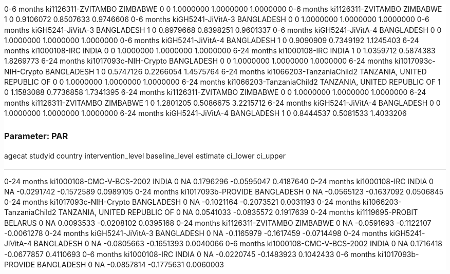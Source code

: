 0-6 months    ki1126311-ZVITAMBO         ZIMBABWE                       0                    0                 1.0000000   1.0000000   1.0000000
0-6 months    ki1126311-ZVITAMBO         ZIMBABWE                       1                    0                 0.9106072   0.8507633   0.9746606
0-6 months    kiGH5241-JiVitA-3          BANGLADESH                     0                    0                 1.0000000   1.0000000   1.0000000
0-6 months    kiGH5241-JiVitA-3          BANGLADESH                     1                    0                 0.8979668   0.8398251   0.9601337
0-6 months    kiGH5241-JiVitA-4          BANGLADESH                     0                    0                 1.0000000   1.0000000   1.0000000
0-6 months    kiGH5241-JiVitA-4          BANGLADESH                     1                    0                 0.9090909   0.7349192   1.1245403
6-24 months   ki1000108-IRC              INDIA                          0                    0                 1.0000000   1.0000000   1.0000000
6-24 months   ki1000108-IRC              INDIA                          1                    0                 1.0359712   0.5874383   1.8269773
6-24 months   ki1017093c-NIH-Crypto      BANGLADESH                     0                    0                 1.0000000   1.0000000   1.0000000
6-24 months   ki1017093c-NIH-Crypto      BANGLADESH                     1                    0                 0.5747126   0.2266054   1.4575764
6-24 months   ki1066203-TanzaniaChild2   TANZANIA, UNITED REPUBLIC OF   0                    0                 1.0000000   1.0000000   1.0000000
6-24 months   ki1066203-TanzaniaChild2   TANZANIA, UNITED REPUBLIC OF   1                    0                 1.1583088   0.7736858   1.7341395
6-24 months   ki1126311-ZVITAMBO         ZIMBABWE                       0                    0                 1.0000000   1.0000000   1.0000000
6-24 months   ki1126311-ZVITAMBO         ZIMBABWE                       1                    0                 1.2801205   0.5086675   3.2215712
6-24 months   kiGH5241-JiVitA-4          BANGLADESH                     0                    0                 1.0000000   1.0000000   1.0000000
6-24 months   kiGH5241-JiVitA-4          BANGLADESH                     1                    0                 0.8444537   0.5081533   1.4033206


### Parameter: PAR


agecat        studyid                    country                        intervention_level   baseline_level      estimate     ci_lower     ci_upper
------------  -------------------------  -----------------------------  -------------------  ---------------  -----------  -----------  -----------
0-24 months   ki1000108-CMC-V-BCS-2002   INDIA                          0                    NA                 0.1796296   -0.0595047    0.4187640
0-24 months   ki1000108-IRC              INDIA                          0                    NA                -0.0291742   -0.1572589    0.0989105
0-24 months   ki1017093b-PROVIDE         BANGLADESH                     0                    NA                -0.0565123   -0.1637092    0.0506845
0-24 months   ki1017093c-NIH-Crypto      BANGLADESH                     0                    NA                -0.1021164   -0.2073521    0.0031193
0-24 months   ki1066203-TanzaniaChild2   TANZANIA, UNITED REPUBLIC OF   0                    NA                 0.0541033   -0.0835572    0.1917639
0-24 months   ki1119695-PROBIT           BELARUS                        0                    NA                 0.0093533   -0.0208102    0.0395168
0-24 months   ki1126311-ZVITAMBO         ZIMBABWE                       0                    NA                -0.0591693   -0.1122107   -0.0061278
0-24 months   kiGH5241-JiVitA-3          BANGLADESH                     0                    NA                -0.1165979   -0.1617459   -0.0714498
0-24 months   kiGH5241-JiVitA-4          BANGLADESH                     0                    NA                -0.0805663   -0.1651393    0.0040066
0-6 months    ki1000108-CMC-V-BCS-2002   INDIA                          0                    NA                 0.1716418   -0.0677857    0.4110693
0-6 months    ki1000108-IRC              INDIA                          0                    NA                -0.0220745   -0.1483923    0.1042433
0-6 months    ki1017093b-PROVIDE         BANGLADESH                     0                    NA                -0.0857814   -0.1775631    0.0060003
